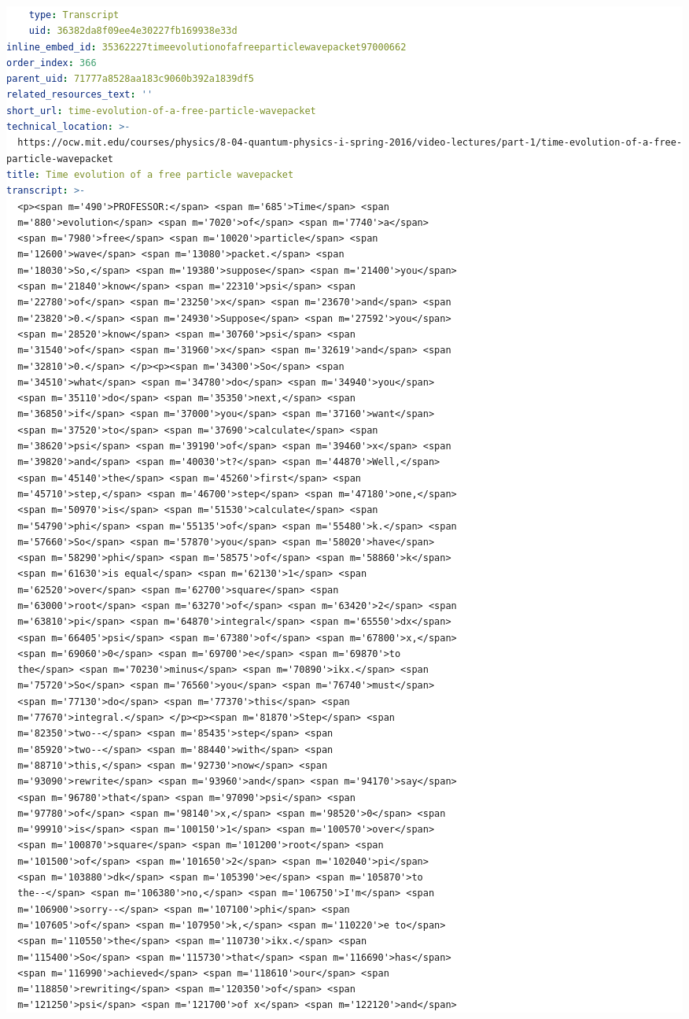 ```yaml
    type: Transcript
    uid: 36382da8f09ee4e30227fb169938e33d
inline_embed_id: 35362227timeevolutionofafreeparticlewavepacket97000662
order_index: 366
parent_uid: 71777a8528aa183c9060b392a1839df5
related_resources_text: ''
short_url: time-evolution-of-a-free-particle-wavepacket
technical_location: >-
  https://ocw.mit.edu/courses/physics/8-04-quantum-physics-i-spring-2016/video-lectures/part-1/time-evolution-of-a-free-particle-wavepacket
title: Time evolution of a free particle wavepacket
transcript: >-
  <p><span m='490'>PROFESSOR:</span> <span m='685'>Time</span> <span
  m='880'>evolution</span> <span m='7020'>of</span> <span m='7740'>a</span>
  <span m='7980'>free</span> <span m='10020'>particle</span> <span
  m='12600'>wave</span> <span m='13080'>packet.</span> <span
  m='18030'>So,</span> <span m='19380'>suppose</span> <span m='21400'>you</span>
  <span m='21840'>know</span> <span m='22310'>psi</span> <span
  m='22780'>of</span> <span m='23250'>x</span> <span m='23670'>and</span> <span
  m='23820'>0.</span> <span m='24930'>Suppose</span> <span m='27592'>you</span>
  <span m='28520'>know</span> <span m='30760'>psi</span> <span
  m='31540'>of</span> <span m='31960'>x</span> <span m='32619'>and</span> <span
  m='32810'>0.</span> </p><p><span m='34300'>So</span> <span
  m='34510'>what</span> <span m='34780'>do</span> <span m='34940'>you</span>
  <span m='35110'>do</span> <span m='35350'>next,</span> <span
  m='36850'>if</span> <span m='37000'>you</span> <span m='37160'>want</span>
  <span m='37520'>to</span> <span m='37690'>calculate</span> <span
  m='38620'>psi</span> <span m='39190'>of</span> <span m='39460'>x</span> <span
  m='39820'>and</span> <span m='40030'>t?</span> <span m='44870'>Well,</span>
  <span m='45140'>the</span> <span m='45260'>first</span> <span
  m='45710'>step,</span> <span m='46700'>step</span> <span m='47180'>one,</span>
  <span m='50970'>is</span> <span m='51530'>calculate</span> <span
  m='54790'>phi</span> <span m='55135'>of</span> <span m='55480'>k.</span> <span
  m='57660'>So</span> <span m='57870'>you</span> <span m='58020'>have</span>
  <span m='58290'>phi</span> <span m='58575'>of</span> <span m='58860'>k</span>
  <span m='61630'>is equal</span> <span m='62130'>1</span> <span
  m='62520'>over</span> <span m='62700'>square</span> <span
  m='63000'>root</span> <span m='63270'>of</span> <span m='63420'>2</span> <span
  m='63810'>pi</span> <span m='64870'>integral</span> <span m='65550'>dx</span>
  <span m='66405'>psi</span> <span m='67380'>of</span> <span m='67800'>x,</span>
  <span m='69060'>0</span> <span m='69700'>e</span> <span m='69870'>to
  the</span> <span m='70230'>minus</span> <span m='70890'>ikx.</span> <span
  m='75720'>So</span> <span m='76560'>you</span> <span m='76740'>must</span>
  <span m='77130'>do</span> <span m='77370'>this</span> <span
  m='77670'>integral.</span> </p><p><span m='81870'>Step</span> <span
  m='82350'>two--</span> <span m='85435'>step</span> <span
  m='85920'>two--</span> <span m='88440'>with</span> <span
  m='88710'>this,</span> <span m='92730'>now</span> <span
  m='93090'>rewrite</span> <span m='93960'>and</span> <span m='94170'>say</span>
  <span m='96780'>that</span> <span m='97090'>psi</span> <span
  m='97780'>of</span> <span m='98140'>x,</span> <span m='98520'>0</span> <span
  m='99910'>is</span> <span m='100150'>1</span> <span m='100570'>over</span>
  <span m='100870'>square</span> <span m='101200'>root</span> <span
  m='101500'>of</span> <span m='101650'>2</span> <span m='102040'>pi</span>
  <span m='103880'>dk</span> <span m='105390'>e</span> <span m='105870'>to
  the--</span> <span m='106380'>no,</span> <span m='106750'>I'm</span> <span
  m='106900'>sorry--</span> <span m='107100'>phi</span> <span
  m='107605'>of</span> <span m='107950'>k,</span> <span m='110220'>e to</span>
  <span m='110550'>the</span> <span m='110730'>ikx.</span> <span
  m='115400'>So</span> <span m='115730'>that</span> <span m='116690'>has</span>
  <span m='116990'>achieved</span> <span m='118610'>our</span> <span
  m='118850'>rewriting</span> <span m='120350'>of</span> <span
  m='121250'>psi</span> <span m='121700'>of x</span> <span m='122120'>and</span>
```